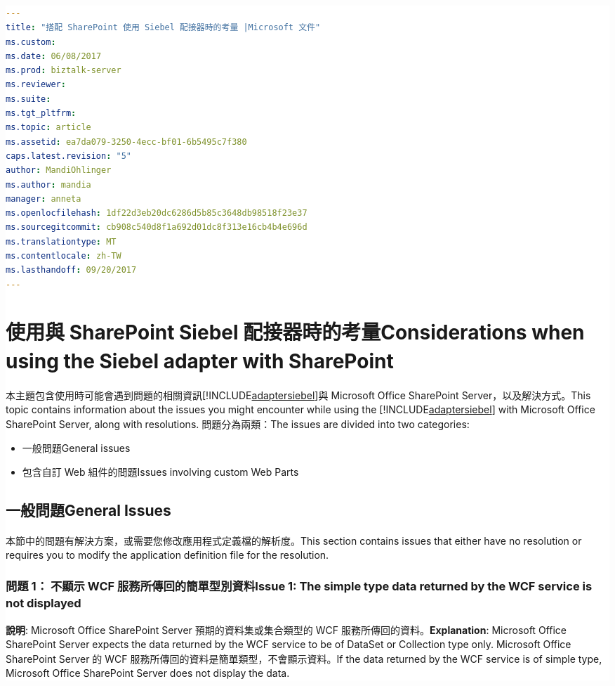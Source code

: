 ```yaml
---
title: "搭配 SharePoint 使用 Siebel 配接器時的考量 |Microsoft 文件"
ms.custom: 
ms.date: 06/08/2017
ms.prod: biztalk-server
ms.reviewer: 
ms.suite: 
ms.tgt_pltfrm: 
ms.topic: article
ms.assetid: ea7da079-3250-4ecc-bf01-6b5495c7f380
caps.latest.revision: "5"
author: MandiOhlinger
ms.author: mandia
manager: anneta
ms.openlocfilehash: 1df22d3eb20dc6286d5b85c3648db98518f23e37
ms.sourcegitcommit: cb908c540d8f1a692d01dc8f313e16cb4b4e696d
ms.translationtype: MT
ms.contentlocale: zh-TW
ms.lasthandoff: 09/20/2017
---
```

# <a name="considerations-when-using-the-siebel-adapter-with-sharepoint"></a><span data-ttu-id="cb764-102">使用與 SharePoint Siebel 配接器時的考量</span><span class="sxs-lookup"><span data-stu-id="cb764-102">Considerations when using the Siebel adapter with SharePoint</span></span>
<span data-ttu-id="cb764-103">本主題包含使用時可能會遇到問題的相關資訊[!INCLUDE[adaptersiebel](../../includes/adaptersiebel-md.md)]與 Microsoft Office SharePoint Server，以及解決方式。</span><span class="sxs-lookup"><span data-stu-id="cb764-103">This topic contains information about the issues you might encounter while using the [!INCLUDE[adaptersiebel](../../includes/adaptersiebel-md.md)] with Microsoft Office SharePoint Server, along with resolutions.</span></span> <span data-ttu-id="cb764-104">問題分為兩類：</span><span class="sxs-lookup"><span data-stu-id="cb764-104">The issues are divided into two categories:</span></span>  
  
-   <span data-ttu-id="cb764-105">一般問題</span><span class="sxs-lookup"><span data-stu-id="cb764-105">General issues</span></span>  
  
-   <span data-ttu-id="cb764-106">包含自訂 Web 組件的問題</span><span class="sxs-lookup"><span data-stu-id="cb764-106">Issues involving custom Web Parts</span></span>  
  
## <a name="general-issues"></a><span data-ttu-id="cb764-107">一般問題</span><span class="sxs-lookup"><span data-stu-id="cb764-107">General Issues</span></span>  
 <span data-ttu-id="cb764-108">本節中的問題有解決方案，或需要您修改應用程式定義檔的解析度。</span><span class="sxs-lookup"><span data-stu-id="cb764-108">This section contains issues that either have no resolution or requires you to modify the application definition file for the resolution.</span></span>  
  
### <a name="issue-1-the-simple-type-data-returned-by-the-wcf-service-is-not-displayed"></a><span data-ttu-id="cb764-109">問題 1： 不顯示 WCF 服務所傳回的簡單型別資料</span><span class="sxs-lookup"><span data-stu-id="cb764-109">Issue 1: The simple type data returned by the WCF service is not displayed</span></span>  
 <span data-ttu-id="cb764-110">**說明**: Microsoft Office SharePoint Server 預期的資料集或集合類型的 WCF 服務所傳回的資料。</span><span class="sxs-lookup"><span data-stu-id="cb764-110">**Explanation**: Microsoft Office SharePoint Server expects the data returned by the WCF service to be of DataSet or Collection type only.</span></span> <span data-ttu-id="cb764-111">Microsoft Office SharePoint Server 的 WCF 服務所傳回的資料是簡單類型，不會顯示資料。</span><span class="sxs-lookup"><span data-stu-id="cb764-111">If the data returned by the WCF service is of simple type, Microsoft Office SharePoint Server does not display the data.</span></span>  
  